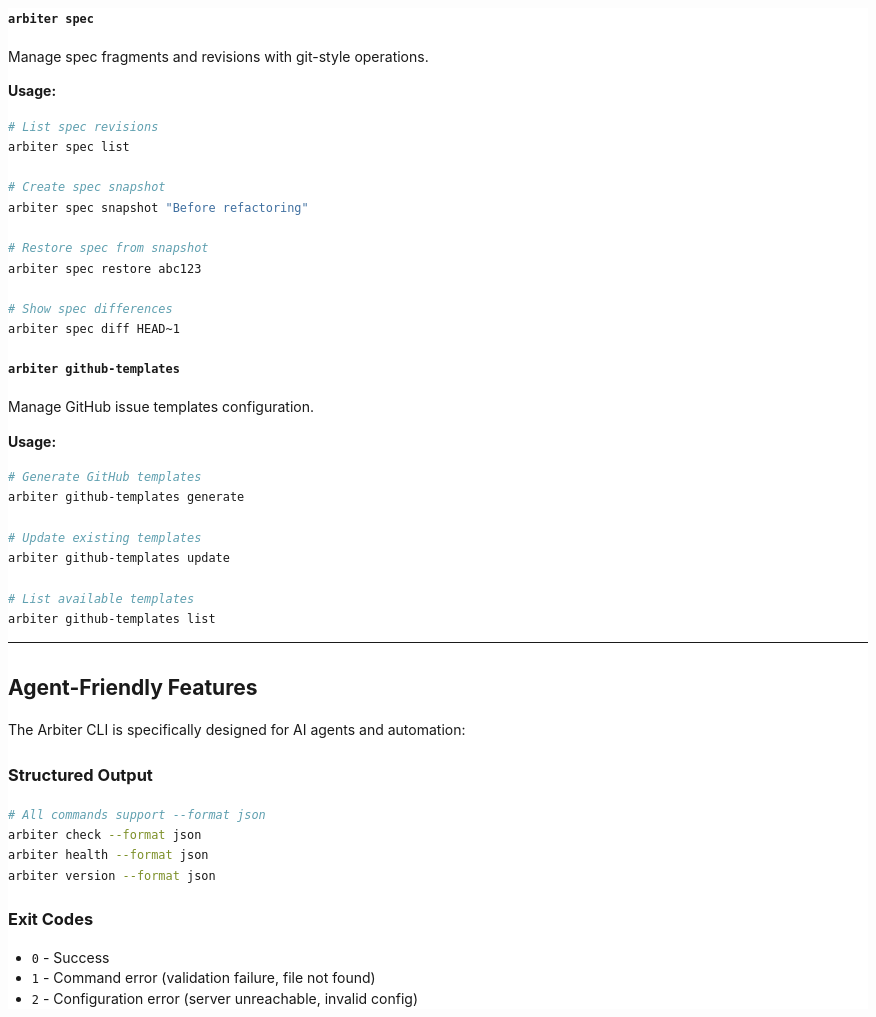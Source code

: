 #### `arbiter spec`

Manage spec fragments and revisions with git-style operations.

**Usage:**

```bash
# List spec revisions
arbiter spec list

# Create spec snapshot
arbiter spec snapshot "Before refactoring"

# Restore spec from snapshot
arbiter spec restore abc123

# Show spec differences
arbiter spec diff HEAD~1
```

#### `arbiter github-templates`

Manage GitHub issue templates configuration.

**Usage:**

```bash
# Generate GitHub templates
arbiter github-templates generate

# Update existing templates
arbiter github-templates update

# List available templates
arbiter github-templates list
```

---

## Agent-Friendly Features

The Arbiter CLI is specifically designed for AI agents and automation:

### Structured Output

```bash
# All commands support --format json
arbiter check --format json
arbiter health --format json
arbiter version --format json
```

### Exit Codes

- `0` - Success
- `1` - Command error (validation failure, file not found)
- `2` - Configuration error (server unreachable, invalid config)
